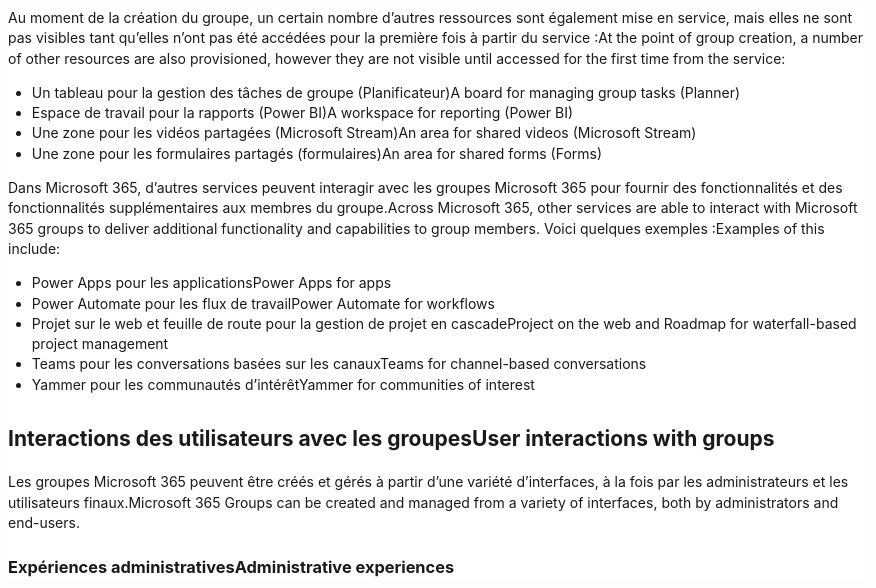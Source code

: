 <span data-ttu-id="e6f9d-111">Au moment de la création du groupe, un certain nombre d’autres ressources sont également mise en service, mais elles ne sont pas visibles tant qu’elles n’ont pas été accédées pour la première fois à partir du service :</span><span class="sxs-lookup"><span data-stu-id="e6f9d-111">At the point of group creation, a number of other resources are also provisioned, however they are not visible until accessed for the first time from the service:</span></span>

- <span data-ttu-id="e6f9d-112">Un tableau pour la gestion des tâches de groupe (Planificateur)</span><span class="sxs-lookup"><span data-stu-id="e6f9d-112">A board for managing group tasks (Planner)</span></span>
- <span data-ttu-id="e6f9d-113">Espace de travail pour la rapports (Power BI)</span><span class="sxs-lookup"><span data-stu-id="e6f9d-113">A workspace for reporting (Power BI)</span></span>
- <span data-ttu-id="e6f9d-114">Une zone pour les vidéos partagées (Microsoft Stream)</span><span class="sxs-lookup"><span data-stu-id="e6f9d-114">An area for shared videos (Microsoft Stream)</span></span>
- <span data-ttu-id="e6f9d-115">Une zone pour les formulaires partagés (formulaires)</span><span class="sxs-lookup"><span data-stu-id="e6f9d-115">An area for shared forms (Forms)</span></span>

<span data-ttu-id="e6f9d-116">Dans Microsoft 365, d’autres services peuvent interagir avec les groupes Microsoft 365 pour fournir des fonctionnalités et des fonctionnalités supplémentaires aux membres du groupe.</span><span class="sxs-lookup"><span data-stu-id="e6f9d-116">Across Microsoft 365, other services are able to interact with Microsoft 365 groups to deliver additional functionality and capabilities to group members.</span></span>
<span data-ttu-id="e6f9d-117">Voici quelques exemples :</span><span class="sxs-lookup"><span data-stu-id="e6f9d-117">Examples of this include:</span></span>

- <span data-ttu-id="e6f9d-118">Power Apps pour les applications</span><span class="sxs-lookup"><span data-stu-id="e6f9d-118">Power Apps for apps</span></span>
- <span data-ttu-id="e6f9d-119">Power Automate pour les flux de travail</span><span class="sxs-lookup"><span data-stu-id="e6f9d-119">Power Automate for workflows</span></span>
- <span data-ttu-id="e6f9d-120">Projet sur le web et feuille de route pour la gestion de projet en cascade</span><span class="sxs-lookup"><span data-stu-id="e6f9d-120">Project on the web and Roadmap for waterfall-based project management</span></span>
- <span data-ttu-id="e6f9d-121">Teams pour les conversations basées sur les canaux</span><span class="sxs-lookup"><span data-stu-id="e6f9d-121">Teams for channel-based conversations</span></span>
- <span data-ttu-id="e6f9d-122">Yammer pour les communautés d’intérêt</span><span class="sxs-lookup"><span data-stu-id="e6f9d-122">Yammer for communities of interest</span></span>

## <a name="user-interactions-with-groups"></a><span data-ttu-id="e6f9d-123">Interactions des utilisateurs avec les groupes</span><span class="sxs-lookup"><span data-stu-id="e6f9d-123">User interactions with groups</span></span>

<span data-ttu-id="e6f9d-124">Les groupes Microsoft 365 peuvent être créés et gérés à partir d’une variété d’interfaces, à la fois par les administrateurs et les utilisateurs finaux.</span><span class="sxs-lookup"><span data-stu-id="e6f9d-124">Microsoft 365 Groups can be created and managed from a variety of interfaces, both by administrators and end-users.</span></span> 

### <a name="administrative-experiences"></a><span data-ttu-id="e6f9d-125">Expériences administratives</span><span class="sxs-lookup"><span data-stu-id="e6f9d-125">Administrative experiences</span></span>
